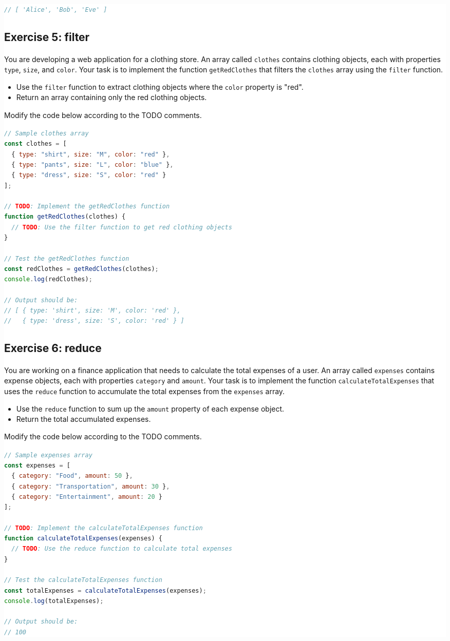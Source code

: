 ```javascript
// [ 'Alice', 'Bob', 'Eve' ]
```

## Exercise 5: filter

You are developing a web application for a clothing store. An array called `clothes` contains clothing objects, each with properties `type`, `size`, and `color`. Your task is to implement the function `getRedClothes` that filters the `clothes` array using the `filter` function.
- Use the `filter` function to extract clothing objects where the `color` property is "red".
- Return an array containing only the red clothing objects.

Modify the code below according to the TODO comments.

```javascript
// Sample clothes array
const clothes = [
  { type: "shirt", size: "M", color: "red" },
  { type: "pants", size: "L", color: "blue" },
  { type: "dress", size: "S", color: "red" }
];

// TODO: Implement the getRedClothes function
function getRedClothes(clothes) {
  // TODO: Use the filter function to get red clothing objects
}

// Test the getRedClothes function
const redClothes = getRedClothes(clothes);
console.log(redClothes);

// Output should be:
// [ { type: 'shirt', size: 'M', color: 'red' },
//   { type: 'dress', size: 'S', color: 'red' } ]
```

## Exercise 6: reduce

You are working on a finance application that needs to calculate the total expenses of a user. An array called `expenses` contains expense objects, each with properties `category` and `amount`. Your task is to implement the function `calculateTotalExpenses` that uses the `reduce` function to accumulate the total expenses from the `expenses` array.
- Use the `reduce` function to sum up the `amount` property of each expense object.
- Return the total accumulated expenses.

Modify the code below according to the TODO comments.

```javascript
// Sample expenses array
const expenses = [
  { category: "Food", amount: 50 },
  { category: "Transportation", amount: 30 },
  { category: "Entertainment", amount: 20 }
];

// TODO: Implement the calculateTotalExpenses function
function calculateTotalExpenses(expenses) {
  // TODO: Use the reduce function to calculate total expenses
}

// Test the calculateTotalExpenses function
const totalExpenses = calculateTotalExpenses(expenses);
console.log(totalExpenses);

// Output should be:
// 100
```
